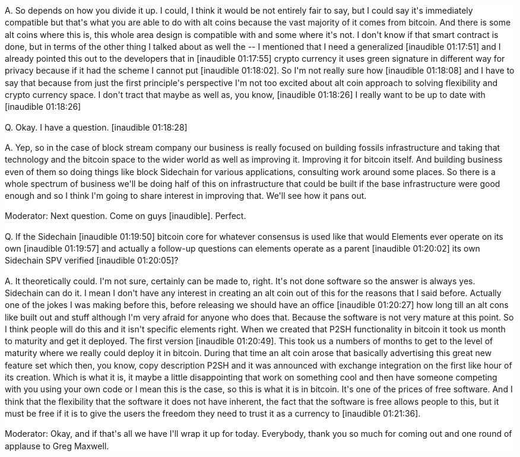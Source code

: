 A.	So depends on how you divide it up.  I could, I think it would be not entirely fair to say, but I could say it's immediately compatible but that's what you are able to do with alt coins because the vast majority of it comes from bitcoin.  And there is some alt coins where this is, this whole area design is compatible with and some where it's not.  I don't know if that smart contract is done, but in terms of the other thing I talked about as well the -- I mentioned that I need a generalized  [inaudible 01:17:51] and I already pointed this out to the developers that in [inaudible 01:17:55] crypto currency it uses green signature in different way for privacy because if it had the scheme I cannot put [inaudible 01:18:02].  So I'm not really sure how [inaudible 01:18:08] and I have to say that because from just the first principle's perspective I'm not too excited about alt coin approach to solving flexibility and crypto currency space.  I don't tract that maybe as well as, you know, [inaudible 01:18:26] I really want to be up to date with [inaudible 01:18:26]

Q.	Okay.  I have a question.  [inaudible 01:18:28]

A.	Yep, so in the case of block stream company our business is really focused on building fossils infrastructure and taking that technology and the bitcoin space to the wider world as well as improving it.  Improving it for bitcoin itself.  And building business even of them so doing things like block Sidechain for various applications, consulting work around some places.  So there is a whole spectrum of business we'll be doing half of this on infrastructure that could be built if the base infrastructure were good enough and so I think I'm going to share interest in improving that.  We'll see how it pans out.

Moderator:	Next question.  Come on guys [inaudible].  Perfect.

Q.	If the Sidechain [inaudible 01:19:50] bitcoin core for whatever consensus is used like that would Elements ever operate on its own [inaudible 01:19:57] and actually a follow-up questions can elements operate as a parent [inaudible 01:20:02] its own Sidechain SPV verified [inaudible 01:20:05]?

A.	It theoretically could.  I'm not sure, certainly can be made to, right.  It's not done software so the answer is always yes. Sidechain can do it.  I mean I don't have any interest in creating an alt coin out of this for the reasons that I said before.  Actually one of the jokes I was making before this, before releasing we should have an office [inaudible 01:20:27] how long till an alt cons like built out and stuff although I'm very afraid for anyone who does that.  Because the software is not very mature at this point.  So I think people will do this and it isn't specific elements right.  When we created that P2SH functionality in bitcoin it took us month to maturity and get it deployed.  The first version [inaudible 01:20:49].  This took us a numbers of months to get to the level of maturity where we really could deploy it in bitcoin.  During that time an alt coin arose that basically advertising this great new feature set which then, you know, copy description P2SH and it was announced with exchange integration on the first like hour of its creation.  Which is what it is, it maybe a little disappointing that work on something cool and then have someone competing with you using your own code or I mean this is the case, so this is what it is in bitcoin.  It's one of the prices of free software.  And I think that the flexibility that the software it does not have inherent, the fact that the software is free allows people to this, but it must be free if it is to give the users the freedom they need to trust it as a currency to [inaudible 01:21:36].

Moderator:	Okay, and if that's all we have I'll wrap it up for today.  Everybody, thank you so much for coming out and one round of applause to Greg Maxwell.
